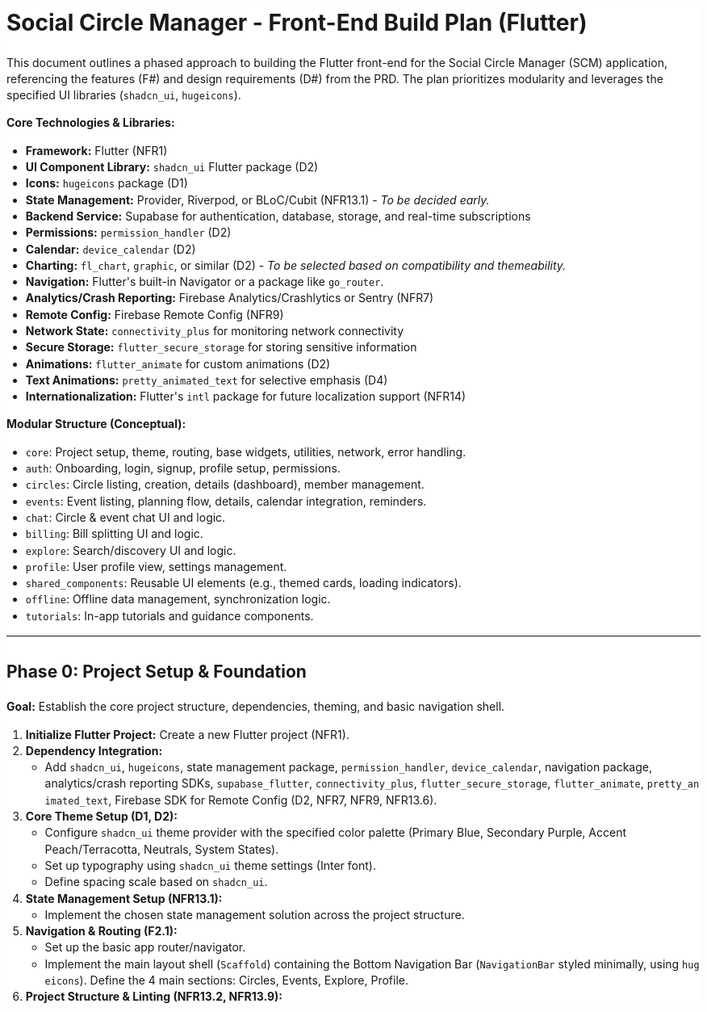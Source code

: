 # Social Circle Manager - Front-End Build Plan (Flutter)

This document outlines a phased approach to building the Flutter front-end for the Social Circle Manager (SCM) application, referencing the features (F#) and design requirements (D#) from the PRD. The plan prioritizes modularity and leverages the specified UI libraries (`shadcn_ui`, `hugeicons`).

**Core Technologies & Libraries:**

* **Framework:** Flutter (NFR1)
* **UI Component Library:** `shadcn_ui` Flutter package (D2)
* **Icons:** `hugeicons` package (D1)
* **State Management:** Provider, Riverpod, or BLoC/Cubit (NFR13.1) - *To be decided early.*
* **Backend Service:** Supabase for authentication, database, storage, and real-time subscriptions
* **Permissions:** `permission_handler` (D2)
* **Calendar:** `device_calendar` (D2)
* **Charting:** `fl_chart`, `graphic`, or similar (D2) - *To be selected based on compatibility and themeability.*
* **Navigation:** Flutter's built-in Navigator or a package like `go_router`.
* **Analytics/Crash Reporting:** Firebase Analytics/Crashlytics or Sentry (NFR7)
* **Remote Config:** Firebase Remote Config (NFR9)
* **Network State:** `connectivity_plus` for monitoring network connectivity
* **Secure Storage:** `flutter_secure_storage` for storing sensitive information
* **Animations:** `flutter_animate` for custom animations (D2)
* **Text Animations:** `pretty_animated_text` for selective emphasis (D4)
* **Internationalization:** Flutter's `intl` package for future localization support (NFR14)

**Modular Structure (Conceptual):**

* `core`: Project setup, theme, routing, base widgets, utilities, network, error handling.
* `auth`: Onboarding, login, signup, profile setup, permissions.
* `circles`: Circle listing, creation, details (dashboard), member management.
* `events`: Event listing, planning flow, details, calendar integration, reminders.
* `chat`: Circle & event chat UI and logic.
* `billing`: Bill splitting UI and logic.
* `explore`: Search/discovery UI and logic.
* `profile`: User profile view, settings management.
* `shared_components`: Reusable UI elements (e.g., themed cards, loading indicators).
* `offline`: Offline data management, synchronization logic.
* `tutorials`: In-app tutorials and guidance components.

---

## Phase 0: Project Setup & Foundation

**Goal:** Establish the core project structure, dependencies, theming, and basic navigation shell.

1.  **Initialize Flutter Project:** Create a new Flutter project (NFR1).
2.  **Dependency Integration:**
    * Add `shadcn_ui`, `hugeicons`, state management package, `permission_handler`, `device_calendar`, navigation package, analytics/crash reporting SDKs, `supabase_flutter`, `connectivity_plus`, `flutter_secure_storage`, `flutter_animate`, `pretty_animated_text`, Firebase SDK for Remote Config (D2, NFR7, NFR9, NFR13.6).
3.  **Core Theme Setup (D1, D2):**
    * Configure `shadcn_ui` theme provider with the specified color palette (Primary Blue, Secondary Purple, Accent Peach/Terracotta, Neutrals, System States).
    * Set up typography using `shadcn_ui` theme settings (Inter font).
    * Define spacing scale based on `shadcn_ui`.
4.  **State Management Setup (NFR13.1):**
    * Implement the chosen state management solution across the project structure.
5.  **Navigation & Routing (F2.1):**
    * Set up the basic app router/navigator.
    * Implement the main layout shell (`Scaffold`) containing the Bottom Navigation Bar (`NavigationBar` styled minimally, using `hugeicons`). Define the 4 main sections: Circles, Events, Explore, Profile.
6.  **Project Structure & Linting (NFR13.2, NFR13.9):**